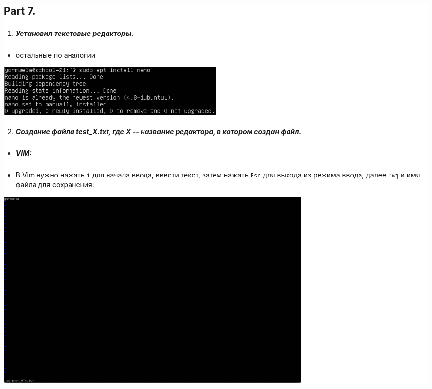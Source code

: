 
## Part 7.
1. ##### Установил текстовые редакторы.
- остальные по аналогии

<img src="photo/Part7/part7.installtxt.png" alt="drawing" width="50%"/>


2. ##### Cоздание файла test_X.txt, где X -- название редактора, в котором создан файл.
- ##### VIM:
- В Vim нужно нажать `i` для начала ввода, ввести текст, затем нажать `Esc` для выхода из режима ввода, далее `:wq` и имя файла для сохранения:

<img src="photo/Part7/part7.exitVIM.png" alt="drawing" width="70%"/>
